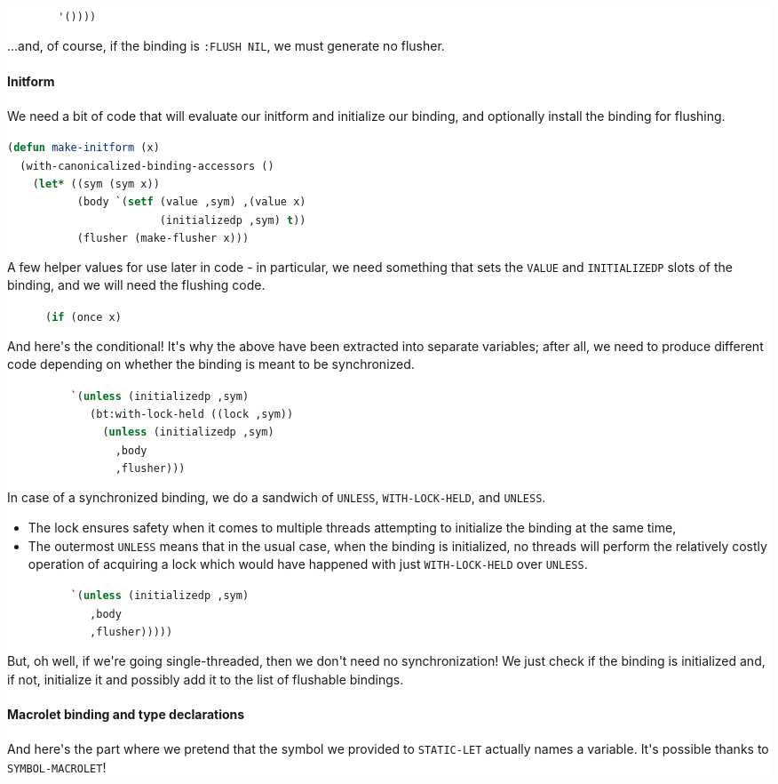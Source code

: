 ```lisp
        '())))
```

...and, of course, if the binding is `:FLUSH NIL`, we must generate no flusher.

#### Initform

We need a bit of code that will evaluate our initform and initialize our binding, and optionally install the binding for flushing.

```lisp
(defun make-initform (x)
  (with-canonicalized-binding-accessors ()
    (let* ((sym (sym x))
           (body `(setf (value ,sym) ,(value x)
                        (initializedp ,sym) t))
           (flusher (make-flusher x)))
```

A few helper values for use later in code - in particular, we need something that sets the `VALUE` and `INITIALIZEDP` slots of the binding, and we will need the flushing code.

```lisp
      (if (once x)
```

And here's the conditional! It's why the above have been extracted into separate variables; after all, we need to produce different code depending on whether the binding is meant to be synchronized.

```lisp
          `(unless (initializedp ,sym)
             (bt:with-lock-held ((lock ,sym))
               (unless (initializedp ,sym)
                 ,body
                 ,flusher)))
```

In case of a synchronized binding, we do a sandwich of `UNLESS`, `WITH-LOCK-HELD`, and `UNLESS`.

* The lock ensures safety when it comes to multiple threads attempting to initialize the binding at the same time,
* The outermost `UNLESS` means that in the usual case, when the binding is initialized, no threads will perform the relatively costly operation of acquiring a lock which would have happened with just `WITH-LOCK-HELD` over `UNLESS`.

```lisp
          `(unless (initializedp ,sym)
             ,body
             ,flusher)))))
```

But, oh well, if we're going single-threaded, then we don't need no synchronization! We just check if the binding is initialized and, if not, initialize it and possibly add it to the list of flushable bindings.

#### Macrolet binding and type declarations

And here's the part where we pretend that the symbol we provided to `STATIC-LET` actually names a variable. It's possible thanks to `SYMBOL-MACROLET`!
